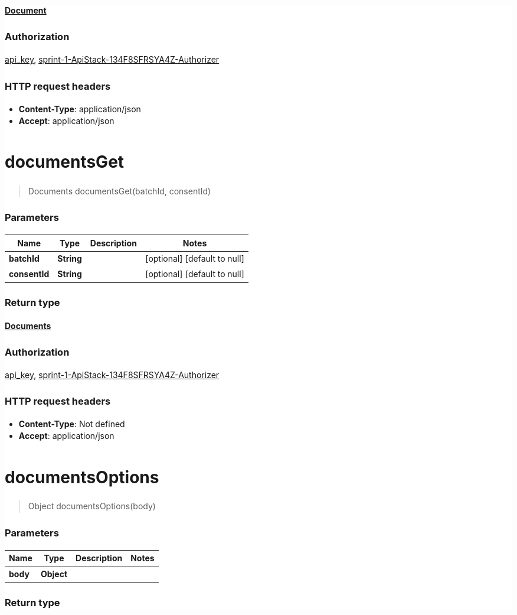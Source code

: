 [**Document**](/Models/Document.md)

### Authorization

[api_key](../README.md#api_key), [sprint-1-ApiStack-134F8SFRSYA4Z-Authorizer](../README.md#sprint-1-ApiStack-134F8SFRSYA4Z-Authorizer)

### HTTP request headers

- **Content-Type**: application/json
- **Accept**: application/json

<a name="documentsGet"></a>
# **documentsGet**
> Documents documentsGet(batchId, consentId)



### Parameters

Name | Type | Description  | Notes
------------- | ------------- | ------------- | -------------
 **batchId** | **String**|  | [optional] [default to null]
 **consentId** | **String**|  | [optional] [default to null]

### Return type

[**Documents**](/Models/Documents.md)

### Authorization

[api_key](../README.md#api_key), [sprint-1-ApiStack-134F8SFRSYA4Z-Authorizer](../README.md#sprint-1-ApiStack-134F8SFRSYA4Z-Authorizer)

### HTTP request headers

- **Content-Type**: Not defined
- **Accept**: application/json

<a name="documentsOptions"></a>
# **documentsOptions**
> Object documentsOptions(body)



### Parameters

Name | Type | Description  | Notes
------------- | ------------- | ------------- | -------------
 **body** | **Object**|  |

### Return type
